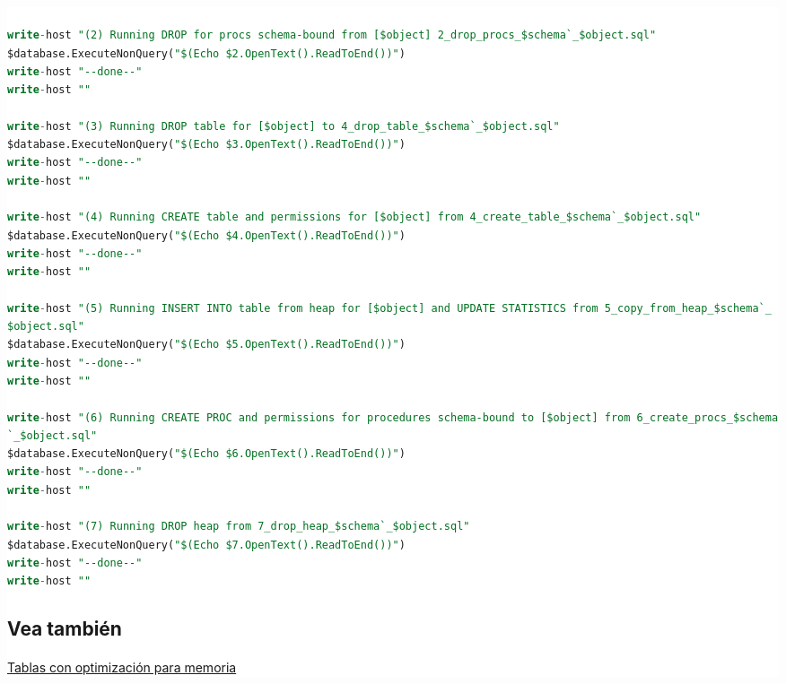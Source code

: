 ```sql  
  
write-host "(2) Running DROP for procs schema-bound from [$object] 2_drop_procs_$schema`_$object.sql"  
$database.ExecuteNonQuery("$(Echo $2.OpenText().ReadToEnd())")  
write-host "--done--"  
write-host ""  
  
write-host "(3) Running DROP table for [$object] to 4_drop_table_$schema`_$object.sql"  
$database.ExecuteNonQuery("$(Echo $3.OpenText().ReadToEnd())")  
write-host "--done--"  
write-host ""  
  
write-host "(4) Running CREATE table and permissions for [$object] from 4_create_table_$schema`_$object.sql"  
$database.ExecuteNonQuery("$(Echo $4.OpenText().ReadToEnd())")  
write-host "--done--"  
write-host ""  
  
write-host "(5) Running INSERT INTO table from heap for [$object] and UPDATE STATISTICS from 5_copy_from_heap_$schema`_$object.sql"  
$database.ExecuteNonQuery("$(Echo $5.OpenText().ReadToEnd())")  
write-host "--done--"  
write-host ""  
  
write-host "(6) Running CREATE PROC and permissions for procedures schema-bound to [$object] from 6_create_procs_$schema`_$object.sql"  
$database.ExecuteNonQuery("$(Echo $6.OpenText().ReadToEnd())")  
write-host "--done--"  
write-host ""  
  
write-host "(7) Running DROP heap from 7_drop_heap_$schema`_$object.sql"  
$database.ExecuteNonQuery("$(Echo $7.OpenText().ReadToEnd())")  
write-host "--done--"  
write-host ""  
```  
  
## <a name="see-also"></a>Vea también  
 [Tablas con optimización para memoria](memory-optimized-tables.md)  
  
  
